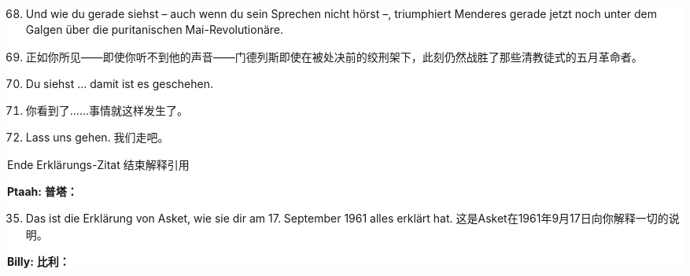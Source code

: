 68. Und wie du gerade siehst – auch wenn du sein Sprechen nicht hörst –, triumphiert Menderes gerade jetzt noch unter dem Galgen über die puritanischen Mai-Revolutionäre.
68. 正如你所见——即使你听不到他的声音——门德列斯即使在被处决前的绞刑架下，此刻仍然战胜了那些清教徒式的五月革命者。

69. Du siehst … damit ist es geschehen.
69. 你看到了……事情就这样发生了。

70. Lass uns gehen.
我们走吧。

Ende Erklärungs-Zitat
结束解释引用

**Ptaah:**
**普塔：**

35. Das ist die Erklärung von Asket, wie sie dir am 17. September 1961 alles erklärt hat.
这是Asket在1961年9月17日向你解释一切的说明。

**Billy:**
**比利：**
